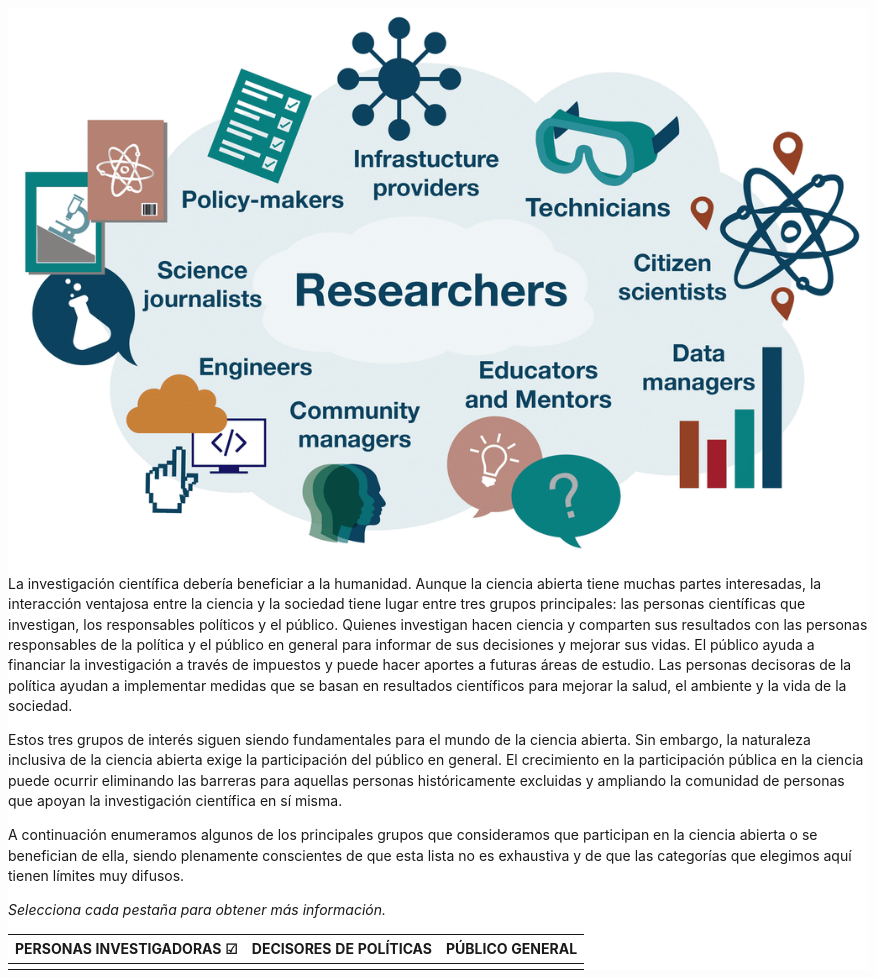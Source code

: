 <img src="../images/media/image217.png" style="width: 100%; height: auto;" />

La investigación científica debería beneficiar a la humanidad. Aunque la ciencia abierta tiene muchas partes interesadas, la interacción ventajosa entre la ciencia y la sociedad tiene lugar entre tres grupos principales: las personas científicas que investigan, los responsables políticos y el público. Quienes investigan hacen ciencia y comparten sus resultados con las personas responsables de la política y el público en general para informar de sus decisiones y mejorar sus vidas. El público ayuda a financiar la investigación a través de impuestos y puede hacer aportes a futuras áreas de estudio. Las personas decisoras de la política ayudan a implementar medidas que se basan en resultados científicos para mejorar la salud, el ambiente y la vida de la sociedad.

Estos tres grupos de interés siguen siendo fundamentales para el mundo de la ciencia abierta. Sin embargo, la naturaleza inclusiva de la ciencia abierta exige la participación del público en general. El crecimiento en la participación pública en la ciencia puede ocurrir eliminando las barreras para aquellas personas históricamente excluidas y ampliando la comunidad de personas que apoyan la investigación científica en sí misma.

A continuación enumeramos algunos de los principales grupos que consideramos que participan en la ciencia abierta o se benefician de ella, siendo plenamente conscientes de que esta lista no es exhaustiva y de que las categorías que elegimos aquí tienen límites muy difusos.

_Selecciona cada pestaña para obtener más información._

<table>
  <thead>
    <tr>
        <th>PERSONAS INVESTIGADORAS ☑</th>
        <th>DECISORES DE POLÍTICAS</th>
        <th>PÚBLICO GENERAL</th>
    </tr>
  </thead>
  <tbody>
    <tr>
        <td colspan="3">